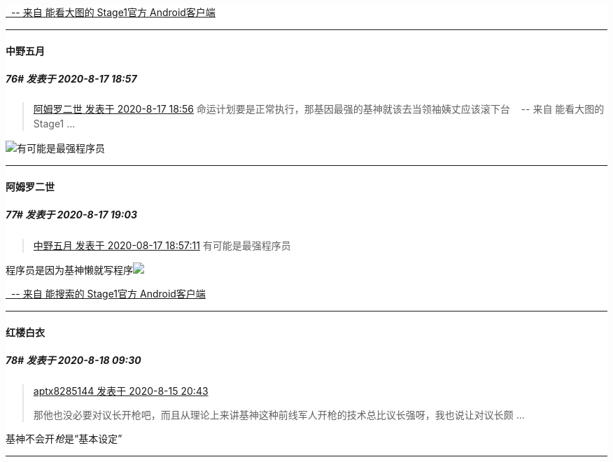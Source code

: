 [  -- 来自 能看大图的 Stage1官方 Android客户端](https://www.coolapk.com/apk/140634)







*****

####  中野五月  
##### 76#       发表于 2020-8-17 18:57



<blockquote><a href="httphttps://bbs.saraba1st.com/2b/forum.php?mod=redirect&amp;goto=findpost&amp;pid=48463512&amp;ptid=1954877" target="_blank">阿姆罗二世 发表于 2020-8-17 18:56</a>
 命运计划要是正常执行，那基因最强的基神就该去当领袖姨丈应该滚下台    -- 来自 能看大图的 Stage1 ...</blockquote>
<img src="https://static.saraba1st.com/image/smiley/face2017/068.png" referrerpolicy="no-referrer">有可能是最强程序员







*****

####  阿姆罗二世  
##### 77#       发表于 2020-8-17 19:03



<blockquote><a href="httphttps://bbs.saraba1st.com/2b/forum.php?mod=redirect&amp;goto=findpost&amp;pid=48463519&amp;ptid=1954877" target="_blank">中野五月 发表于 2020-08-17 18:57:11</a>
有可能是最强程序员</blockquote>程序员是因为基神懒就写程序<img src="https://static.saraba1st.com/image/smiley/face2017/068.png" referrerpolicy="no-referrer">

[  -- 来自 能搜索的 Stage1官方 Android客户端](https://www.coolapk.com/apk/140634)







*****

####  红楼白衣  
##### 78#       发表于 2020-8-18 09:30



<blockquote><a href="httphttps://bbs.saraba1st.com/2b/forum.php?mod=redirect&amp;goto=findpost&amp;pid=48442017&amp;ptid=1954877" target="_blank">aptx8285144 发表于 2020-8-15 20:43</a>

那他也没必要对议长开枪吧，而且从理论上来讲基神这种前线军人开枪的技术总比议长强呀，我也说让对议长颇 ...</blockquote>
基神不会开*枪*是“基本设定”







*****
